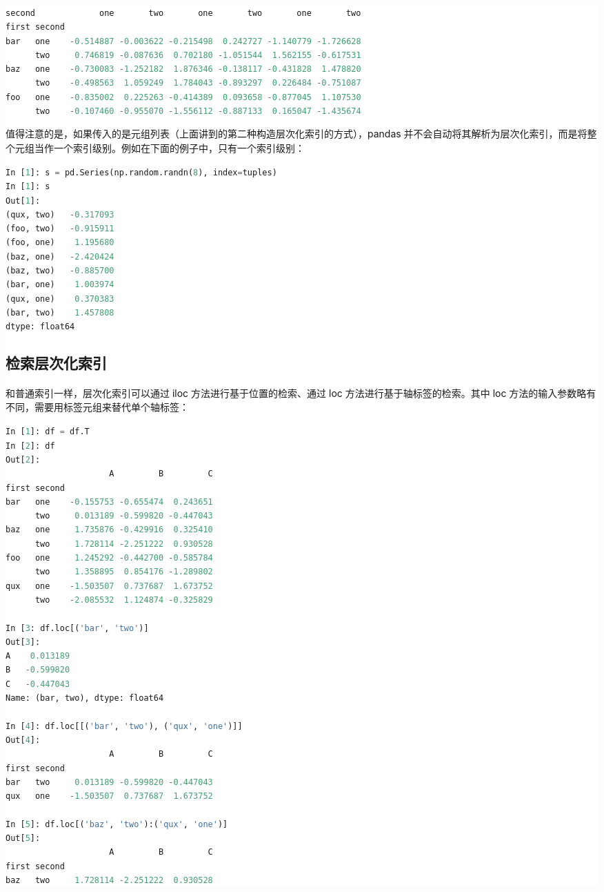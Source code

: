 ```python
second             one       two       one       two       one       two
first second                                                            
bar   one    -0.514887 -0.003622 -0.215498  0.242727 -1.140779 -1.726628
      two     0.746819 -0.087636  0.702180 -1.051544  1.562155 -0.617531
baz   one    -0.730083 -1.252182  1.876346 -0.138117 -0.431828  1.478820
      two    -0.498563  1.059249  1.784043 -0.893297  0.226484 -0.751087
foo   one    -0.835002  0.225263 -0.414389  0.093658 -0.877045  1.107530
      two    -0.107460 -0.955070 -1.556112 -0.887133  0.165047 -1.435674
```

值得注意的是，如果传入的是元组列表（上面讲到的第二种构造层次化索引的方式），pandas 并不会自动将其解析为层次化索引，而是将整个元组当作一个索引级别。例如在下面的例子中，只有一个索引级别：

```python
In [1]: s = pd.Series(np.random.randn(8), index=tuples)
In [1]: s
Out[1]: 
(qux, two)   -0.317093
(foo, two)   -0.915911
(foo, one)    1.195680
(baz, one)   -2.420424
(baz, two)   -0.885700
(bar, one)    1.003974
(qux, one)    0.370383
(bar, two)    1.457808
dtype: float64
```

## 检索层次化索引

和普通索引一样，层次化索引可以通过 iloc 方法进行基于位置的检索、通过 loc 方法进行基于轴标签的检索。其中 loc 方法的输入参数略有不同，需要用标签元组来替代单个轴标签：

```python
In [1]: df = df.T
In [2]: df
Out[2]:
                     A         B         C
first second                              
bar   one    -0.155753 -0.655474  0.243651
      two     0.013189 -0.599820 -0.447043
baz   one     1.735876 -0.429916  0.325410
      two     1.728114 -2.251222  0.930528
foo   one     1.245292 -0.442700 -0.585784
      two     1.358895  0.854176 -1.289802
qux   one    -1.503507  0.737687  1.673752
      two    -2.085532  1.124874 -0.325829

In [3: df.loc[('bar', 'two')]
Out[3]:
A    0.013189
B   -0.599820
C   -0.447043
Name: (bar, two), dtype: float64

In [4]: df.loc[[('bar', 'two'), ('qux', 'one')]]
Out[4]:
                     A         B         C
first second                              
bar   two     0.013189 -0.599820 -0.447043
qux   one    -1.503507  0.737687  1.673752

In [5]: df.loc[('baz', 'two'):('qux', 'one')]
Out[5]:
                     A         B         C
first second                              
baz   two     1.728114 -2.251222  0.930528
```